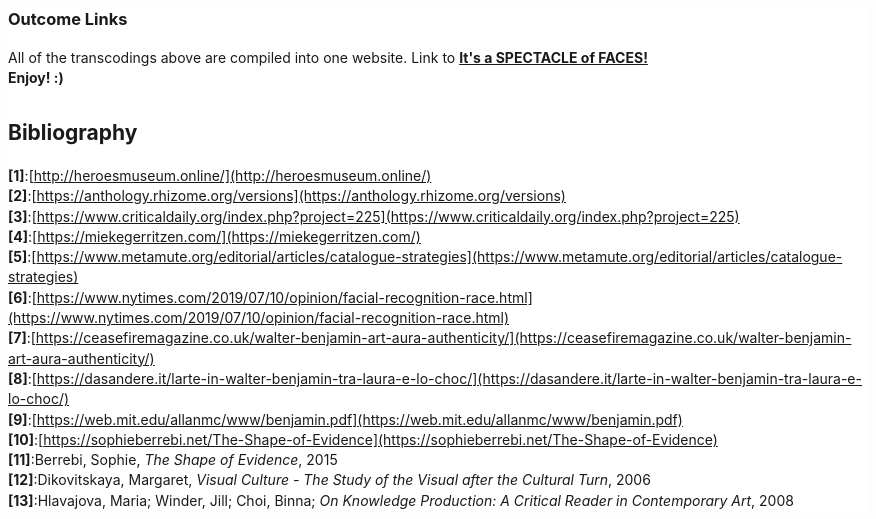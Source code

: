 ### **Outcome Links**

All of the transcodings above are compiled into one website. 
Link to **[It's a SPECTACLE of FACES!](http://emmabenozzi.com/16/diagnostics.html)**<br>
**Enjoy! :)**

## **Bibliography**

**[1]**:[http://heroesmuseum.online/](http://heroesmuseum.online/)<br>
**[2]**:[https://anthology.rhizome.org/versions](https://anthology.rhizome.org/versions)<br>
**[3]**:[https://www.criticaldaily.org/index.php?project=225](https://www.criticaldaily.org/index.php?project=225)<br>
**[4]**:[https://miekegerritzen.com/](https://miekegerritzen.com/)<br>
**[5]**:[https://www.metamute.org/editorial/articles/catalogue-strategies](https://www.metamute.org/editorial/articles/catalogue-strategies)<br>
**[6]**:[https://www.nytimes.com/2019/07/10/opinion/facial-recognition-race.html](https://www.nytimes.com/2019/07/10/opinion/facial-recognition-race.html)<br>
**[7]**:[https://ceasefiremagazine.co.uk/walter-benjamin-art-aura-authenticity/](https://ceasefiremagazine.co.uk/walter-benjamin-art-aura-authenticity/)<br>
**[8]**:[https://dasandere.it/larte-in-walter-benjamin-tra-laura-e-lo-choc/](https://dasandere.it/larte-in-walter-benjamin-tra-laura-e-lo-choc/)<br>
**[9]**:[https://web.mit.edu/allanmc/www/benjamin.pdf](https://web.mit.edu/allanmc/www/benjamin.pdf)<br>
**[10]**:[https://sophieberrebi.net/The-Shape-of-Evidence](https://sophieberrebi.net/The-Shape-of-Evidence)<br>
**[11]**:Berrebi, Sophie, *The Shape of Evidence*, 2015<br>
**[12]**:Dikovitskaya, Margaret, *Visual Culture - The Study of the Visual after the Cultural Turn*, 2006<br>
**[13]**:Hlavajova, Maria; Winder, Jill; Choi, Binna; *On Knowledge Production: A Critical Reader in Contemporary Art*, 2008<br>

